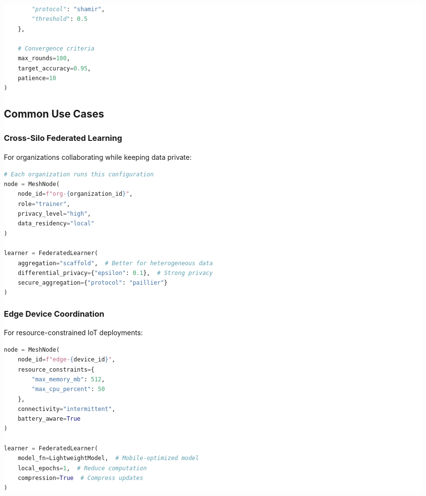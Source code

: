 ```python
        "protocol": "shamir",
        "threshold": 0.5
    },
    
    # Convergence criteria
    max_rounds=100,
    target_accuracy=0.95,
    patience=10
)
```

## Common Use Cases

### Cross-Silo Federated Learning

For organizations collaborating while keeping data private:

```python
# Each organization runs this configuration
node = MeshNode(
    node_id=f"org-{organization_id}",
    role="trainer",
    privacy_level="high",
    data_residency="local"
)

learner = FederatedLearner(
    aggregation="scaffold",  # Better for heterogeneous data
    differential_privacy={"epsilon": 0.1},  # Strong privacy
    secure_aggregation={"protocol": "paillier"}
)
```

### Edge Device Coordination

For resource-constrained IoT deployments:

```python
node = MeshNode(
    node_id=f"edge-{device_id}",
    resource_constraints={
        "max_memory_mb": 512,
        "max_cpu_percent": 50
    },
    connectivity="intermittent",
    battery_aware=True
)

learner = FederatedLearner(
    model_fn=LightweightModel,  # Mobile-optimized model
    local_epochs=1,  # Reduce computation
    compression=True  # Compress updates
)
```
